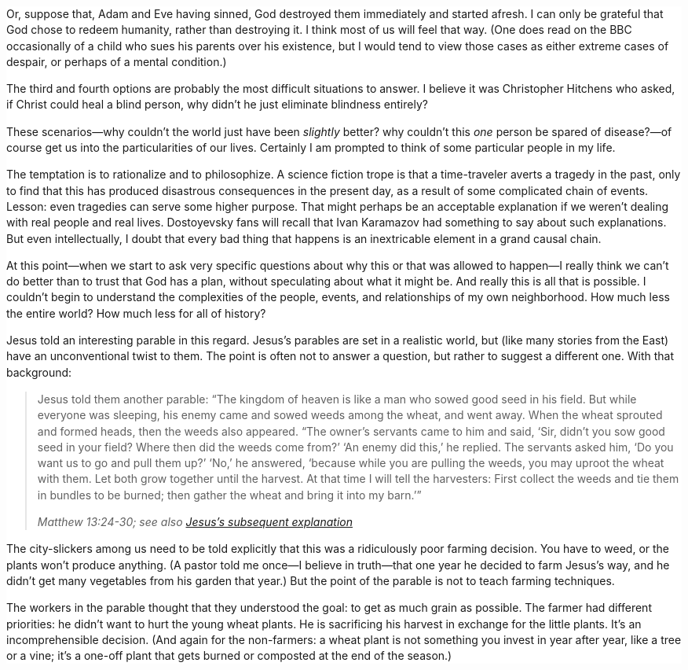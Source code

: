 Or, suppose that, Adam and Eve having sinned, God destroyed them immediately and started afresh. I can only be grateful that God chose to redeem humanity, rather than destroying it. I think most of us will feel that way. (One does read on the BBC occasionally of a child who sues his parents over his existence, but I would tend to view those cases as either extreme cases of despair, or perhaps of a mental condition.)

The third and fourth options are probably the most difficult situations to answer. I believe it was Christopher Hitchens who asked, if Christ could heal a blind person, why didn’t he just eliminate blindness entirely?

These scenarios—why couldn’t the world just have been *slightly* better? why couldn’t this *one* person be spared of disease?—of course get us into the particularities of our lives. Certainly I am prompted to think of some particular people in my life.

The temptation is to rationalize and to philosophize. A science fiction trope is that a time-traveler averts a tragedy in the past, only to find that this has produced disastrous consequences in the present day, as a result of some complicated chain of events. Lesson: even tragedies can serve some higher purpose. That might perhaps be an acceptable explanation if we weren’t dealing with real people and real lives. Dostoyevsky fans will recall that Ivan Karamazov had something to say about such explanations. But even intellectually, I doubt that every bad thing that happens is an inextricable element in a grand causal chain.

At this point—when we start to ask very specific questions about why this or that was allowed to happen—I really think we can’t do better than to trust that God has a plan, without speculating about what it might be. And really this is all that is possible. I couldn’t begin to understand the complexities of the people, events, and relationships of my own neighborhood. How much less the entire world? How much less for all of history?

Jesus told an interesting parable in this regard. Jesus’s parables are set in a realistic world, but (like many stories from the East) have an unconventional twist to them. The point is often not to answer a question, but rather to suggest a different one. With that background:

> Jesus told them another parable: “The kingdom of heaven is like a man who sowed good seed in his field. But while everyone was sleeping, his enemy came and sowed weeds among the wheat, and went away. When the wheat sprouted and formed heads, then the weeds also appeared. “The owner’s servants came to him and said, ‘Sir, didn’t you sow good seed in your field? Where then did the weeds come from?’ ‘An enemy did this,’ he replied. The servants asked him, ‘Do you want us to go and pull them up?’ ‘No,’ he answered, ‘because while you are pulling the weeds, you may uproot the wheat with them. Let both grow together until the harvest. At that time I will tell the harvesters: First collect the weeds and tie them in bundles to be burned; then gather the wheat and bring it into my barn.’”
> 
> <cite>Matthew 13:24-30; see also [Jesus’s subsequent explanation](https://www.biblegateway.com/passage/?search=Matthew+13%3A36-43&version=NIV)</cite>

The city-slickers among us need to be told explicitly that this was a ridiculously poor farming decision. You have to weed, or the plants won’t produce anything. (A pastor told me once—I believe in truth—that one year he decided to farm Jesus’s way, and he didn’t get many vegetables from his garden that year.) But the point of the parable is not to teach farming techniques.

The workers in the parable thought that they understood the goal: to get as much grain as possible. The farmer had different priorities: he didn’t want to hurt the young wheat plants. He is sacrificing his harvest in exchange for the little plants. It’s an incomprehensible decision. (And again for the non-farmers: a wheat plant is not something you invest in year after year, like a tree or a vine; it’s a one-off plant that gets burned or composted at the end of the season.)
